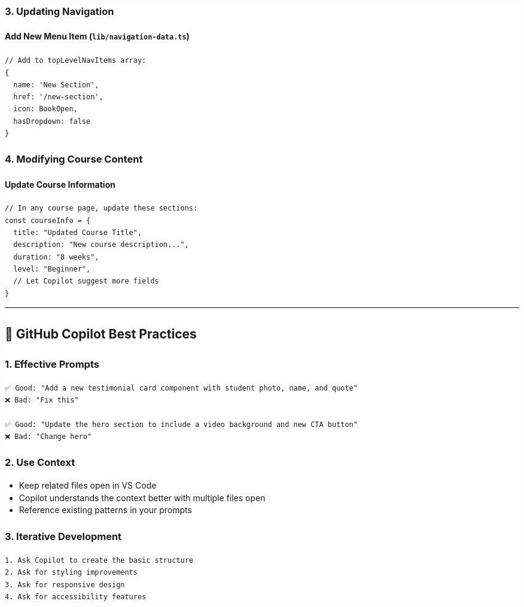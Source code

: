 ### **3. Updating Navigation**

#### **Add New Menu Item** (`lib/navigation-data.ts`)
```tsx
// Add to topLevelNavItems array:
{
  name: 'New Section',
  href: '/new-section',
  icon: BookOpen,
  hasDropdown: false
}
```

### **4. Modifying Course Content**

#### **Update Course Information**
```tsx
// In any course page, update these sections:
const courseInfo = {
  title: "Updated Course Title",
  description: "New course description...",
  duration: "8 weeks",
  level: "Beginner",
  // Let Copilot suggest more fields
}
```

---

## 🤖 GitHub Copilot Best Practices

### **1. Effective Prompts**
```
✅ Good: "Add a new testimonial card component with student photo, name, and quote"
❌ Bad: "Fix this"

✅ Good: "Update the hero section to include a video background and new CTA button"
❌ Bad: "Change hero"
```

### **2. Use Context**
- Keep related files open in VS Code
- Copilot understands the context better with multiple files open
- Reference existing patterns in your prompts

### **3. Iterative Development**
```
1. Ask Copilot to create the basic structure
2. Ask for styling improvements
3. Ask for responsive design
4. Ask for accessibility features
```
